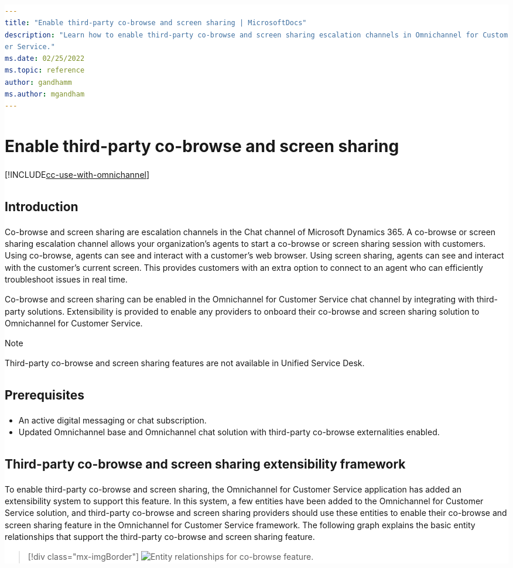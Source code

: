 ```yaml
---
title: "Enable third-party co-browse and screen sharing | MicrosoftDocs"
description: "Learn how to enable third-party co-browse and screen sharing escalation channels in Omnichannel for Customer Service."
ms.date: 02/25/2022
ms.topic: reference
author: gandhamm
ms.author: mgandham
---
```


# Enable third-party co-browse and screen sharing

[!INCLUDE[cc-use-with-omnichannel](../../includes/cc-use-with-omnichannel.md)]

## Introduction

Co-browse and screen sharing are escalation channels in the Chat channel of Microsoft Dynamics 365. A co-browse or screen sharing escalation channel allows your organization’s agents to start a co-browse or screen sharing session with customers. Using co-browse, agents can see and interact with a customer’s web browser. Using screen sharing, agents can see and interact with the customer’s current screen. This provides customers with an extra option to connect to an agent who can efficiently troubleshoot issues in real time.

Co-browse and screen sharing can be enabled in the Omnichannel for Customer Service chat channel by integrating with third-party solutions. Extensibility is provided to enable any providers to onboard their co-browse and screen sharing solution to Omnichannel for Customer Service.

> [!NOTE]
> Third-party co-browse and screen sharing features are not available in Unified Service Desk.

## Prerequisites

- An active digital messaging or chat subscription. 
- Updated Omnichannel base and Omnichannel chat solution with third-party co-browse externalities enabled.

## Third-party co-browse and screen sharing extensibility framework<a name="third-party-co-browse"> </a>

To enable third-party co-browse and screen sharing, the Omnichannel for Customer Service application has added an extensibility system to support this feature. In this system, a few entities have been added to the Omnichannel for Customer Service solution, and third-party co-browse and screen sharing providers should use these entities to enable their co-browse and screen sharing feature in the Omnichannel for Customer Service framework. The following graph explains the basic entity relationships that support the third-party co-browse and screen sharing feature.

> [!div class="mx-imgBorder"]
> ![Entity relationships for co-browse feature.](../media/co-browse-entity-relationship.PNG "Entity relationships for co-browse feature")
